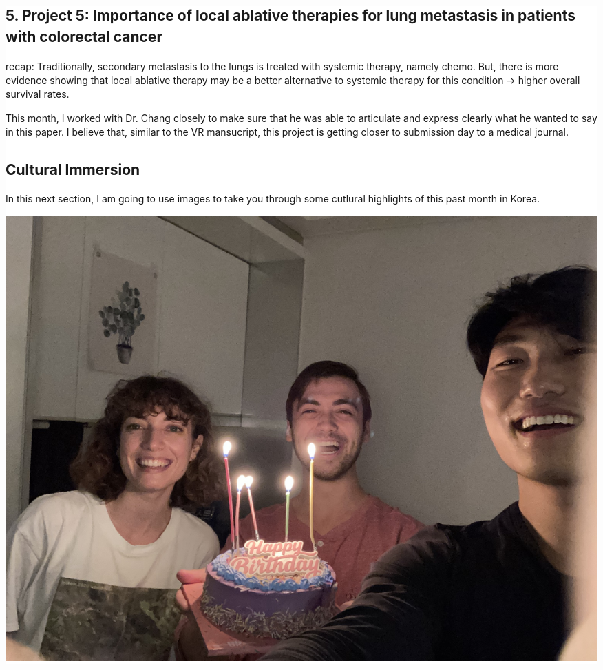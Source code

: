 ## 5. **Project 5: Importance of local ablative therapies for lung metastasis in patients with colorectal cancer**   

recap: Traditionally, secondary metastasis to the lungs is treated with systemic therapy, namely chemo. But, there is more evidence showing that local ablative therapy may be a better alternative to systemic therapy for this condition -> higher overall survival rates. 

This month, I worked with Dr. Chang closely to make sure that he was able to articulate and express clearly what he wanted to say in this paper. I believe that, similar to the VR mansucript, this project is getting closer to submission day to a medical journal. 



## Cultural Immersion
In this next section, I am going to use images to take you through some cutlural highlights of this past month in Korea. 


![image](./report2_photos/bday.jpeg)

